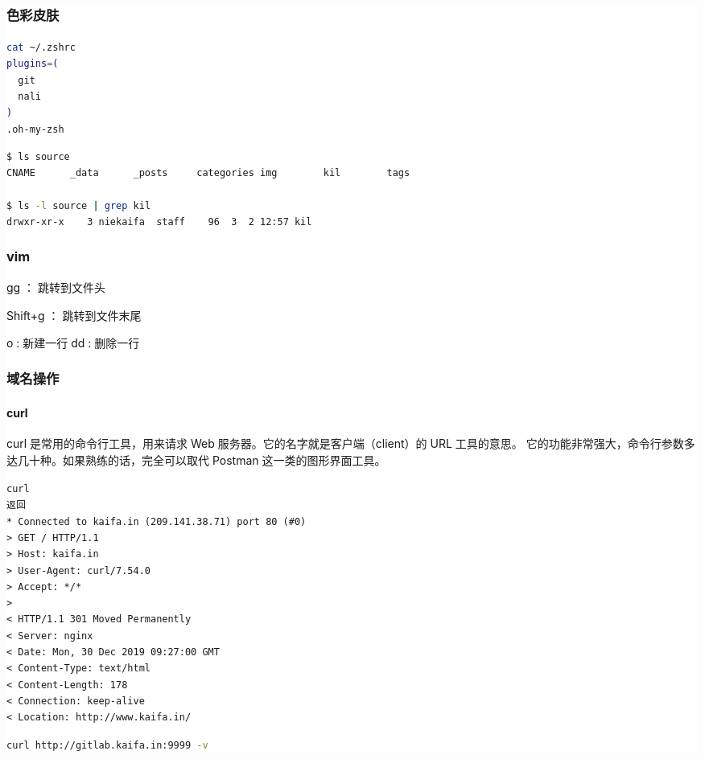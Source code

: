 ### 色彩皮肤
``` zsh
cat ~/.zshrc
plugins=(
  git
  nali
)
.oh-my-zsh
``` 

``` zsh
$ ls source
CNAME      _data      _posts     categories img        kil        tags

$ ls -l source | grep kil
drwxr-xr-x    3 niekaifa  staff    96  3  2 12:57 kil
```

### vim
gg        ： 跳转到文件头

Shift+g   ： 跳转到文件末尾

o         :  新建一行
dd        :  删除一行


### 域名操作
#### curl
curl 是常用的命令行工具，用来请求 Web 服务器。它的名字就是客户端（client）的 URL 工具的意思。
它的功能非常强大，命令行参数多达几十种。如果熟练的话，完全可以取代 Postman 这一类的图形界面工具。

```
curl
返回
* Connected to kaifa.in (209.141.38.71) port 80 (#0)
> GET / HTTP/1.1
> Host: kaifa.in
> User-Agent: curl/7.54.0
> Accept: */*
>
< HTTP/1.1 301 Moved Permanently
< Server: nginx
< Date: Mon, 30 Dec 2019 09:27:00 GMT
< Content-Type: text/html
< Content-Length: 178
< Connection: keep-alive
< Location: http://www.kaifa.in/
```

``` bash
curl http://gitlab.kaifa.in:9999 -v
```
